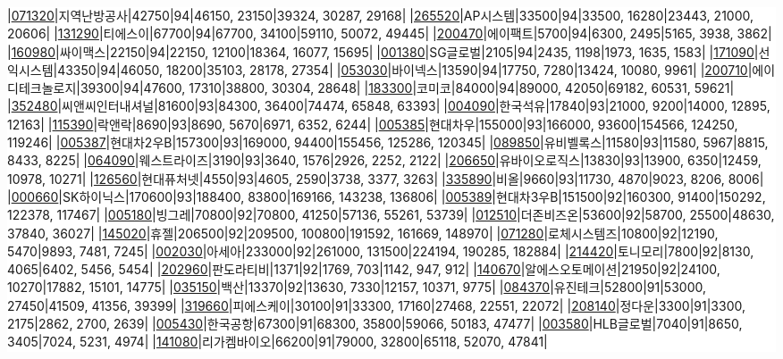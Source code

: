 |[071320](https://finance.daum.net/quotes/A071320)|지역난방공사|42750|94|46150, 23150|39324, 30287, 29168|
|[265520](https://finance.daum.net/quotes/A265520)|AP시스템|33500|94|33500, 16280|23443, 21000, 20606|
|[131290](https://finance.daum.net/quotes/A131290)|티에스이|67700|94|67700, 34100|59110, 50072, 49445|
|[200470](https://finance.daum.net/quotes/A200470)|에이팩트|5700|94|6300, 2495|5165, 3938, 3862|
|[160980](https://finance.daum.net/quotes/A160980)|싸이맥스|22150|94|22150, 12100|18364, 16077, 15695|
|[001380](https://finance.daum.net/quotes/A001380)|SG글로벌|2105|94|2435, 1198|1973, 1635, 1583|
|[171090](https://finance.daum.net/quotes/A171090)|선익시스템|43350|94|46050, 18200|35103, 28178, 27354|
|[053030](https://finance.daum.net/quotes/A053030)|바이넥스|13590|94|17750, 7280|13424, 10080, 9961|
|[200710](https://finance.daum.net/quotes/A200710)|에이디테크놀로지|39300|94|47600, 17310|38800, 30304, 28648|
|[183300](https://finance.daum.net/quotes/A183300)|코미코|84000|94|89000, 42050|69182, 60531, 59621|
|[352480](https://finance.daum.net/quotes/A352480)|씨앤씨인터내셔널|81600|93|84300, 36400|74474, 65848, 63393|
|[004090](https://finance.daum.net/quotes/A004090)|한국석유|17840|93|21000, 9200|14000, 12895, 12163|
|[115390](https://finance.daum.net/quotes/A115390)|락앤락|8690|93|8690, 5670|6971, 6352, 6244|
|[005385](https://finance.daum.net/quotes/A005385)|현대차우|155000|93|166000, 93600|154566, 124250, 119246|
|[005387](https://finance.daum.net/quotes/A005387)|현대차2우B|157300|93|169000, 94400|155456, 125286, 120345|
|[089850](https://finance.daum.net/quotes/A089850)|유비벨록스|11580|93|11580, 5967|8815, 8433, 8225|
|[064090](https://finance.daum.net/quotes/A064090)|웨스트라이즈|3190|93|3640, 1576|2926, 2252, 2122|
|[206650](https://finance.daum.net/quotes/A206650)|유바이오로직스|13830|93|13900, 6350|12459, 10978, 10271|
|[126560](https://finance.daum.net/quotes/A126560)|현대퓨처넷|4550|93|4605, 2590|3738, 3377, 3263|
|[335890](https://finance.daum.net/quotes/A335890)|비올|9660|93|11730, 4870|9023, 8206, 8006|
|[000660](https://finance.daum.net/quotes/A000660)|SK하이닉스|170600|93|188400, 83800|169166, 143238, 136806|
|[005389](https://finance.daum.net/quotes/A005389)|현대차3우B|151500|92|160300, 91400|150292, 122378, 117467|
|[005180](https://finance.daum.net/quotes/A005180)|빙그레|70800|92|70800, 41250|57136, 55261, 53739|
|[012510](https://finance.daum.net/quotes/A012510)|더존비즈온|53600|92|58700, 25500|48630, 37840, 36027|
|[145020](https://finance.daum.net/quotes/A145020)|휴젤|206500|92|209500, 100800|191592, 161669, 148970|
|[071280](https://finance.daum.net/quotes/A071280)|로체시스템즈|10800|92|12190, 5470|9893, 7481, 7245|
|[002030](https://finance.daum.net/quotes/A002030)|아세아|233000|92|261000, 131500|224194, 190285, 182884|
|[214420](https://finance.daum.net/quotes/A214420)|토니모리|7800|92|8130, 4065|6402, 5456, 5454|
|[202960](https://finance.daum.net/quotes/A202960)|판도라티비|1371|92|1769, 703|1142, 947, 912|
|[140670](https://finance.daum.net/quotes/A140670)|알에스오토메이션|21950|92|24100, 10270|17882, 15101, 14775|
|[035150](https://finance.daum.net/quotes/A035150)|백산|13370|92|13630, 7330|12157, 10371, 9775|
|[084370](https://finance.daum.net/quotes/A084370)|유진테크|52800|91|53000, 27450|41509, 41356, 39399|
|[319660](https://finance.daum.net/quotes/A319660)|피에스케이|30100|91|33300, 17160|27468, 22551, 22072|
|[208140](https://finance.daum.net/quotes/A208140)|정다운|3300|91|3300, 2175|2862, 2700, 2639|
|[005430](https://finance.daum.net/quotes/A005430)|한국공항|67300|91|68300, 35800|59066, 50183, 47477|
|[003580](https://finance.daum.net/quotes/A003580)|HLB글로벌|7040|91|8650, 3405|7024, 5231, 4974|
|[141080](https://finance.daum.net/quotes/A141080)|리가켐바이오|66200|91|79000, 32800|65118, 52070, 47841|